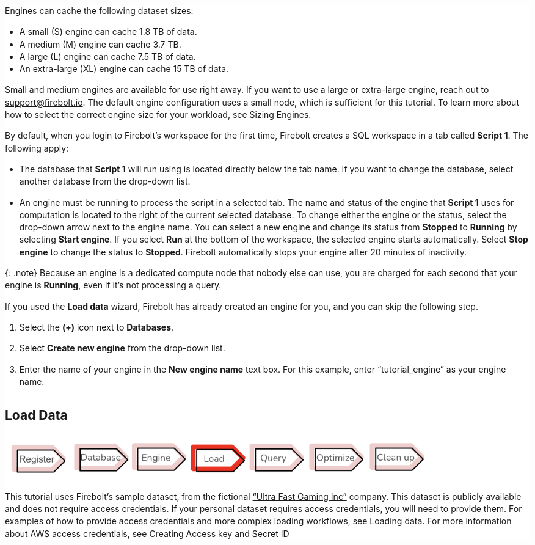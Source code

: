 Engines can cache the following dataset sizes:
* A small (S) engine can cache 1.8 TB of data. 
* A medium (M) engine can cache 3.7 TB. 
* A large (L) engine can cache 7.5 TB of data. 
* An extra-large (XL) engine can cache 15 TB of data. 

Small and medium engines are available for use right away. If you want to use a large or extra-large engine, reach out to support@firebolt.io. The default engine configuration uses a small node, which is sufficient for this tutorial. To learn more about how to select the correct engine size for your workload, see [Sizing Engines](../Guides/operate-engines/sizing-engines.md).

By default, when you login to Firebolt’s workspace for the first time, Firebolt creates a SQL workspace in a tab called **Script 1**. The following apply:
* The database that **Script 1** will run using is located directly below the tab name. If you want to change the database, select another database from the drop-down list. 
  
* An engine must be running to process the script in a selected tab. The name and status of the engine that **Script 1** uses for computation is located to the right of the current selected database. To change either the engine or the status, select the drop-down arrow next to the engine name. You can select a new engine and change its status from **Stopped** to **Running** by selecting **Start engine**. If you select **Run** at the bottom of the workspace, the selected engine starts automatically. Select **Stop engine** to change the status to **Stopped**. Firebolt automatically stops your engine after 20 minutes of inactivity.

{: .note}
Because an engine is a dedicated compute node that nobody else can use, you are charged for each second that your engine is **Running**, even if it’s not processing a query. 

If you used the **Load data** wizard, Firebolt has already created an engine for you, and you can skip the following step.

1. Select the **(+)** icon next to **Databases**.

2. Select **Create new engine** from the drop-down list. 

3. Enter the name of your engine in the **New engine name** text box. For this example, enter “tutorial_engine” as your engine name.

## Load Data

<img src="../assets/images/GS-load.png" alt="New DB +" width="700"/>

This tutorial uses Firebolt’s sample dataset, from the fictional [“Ultra Fast Gaming Inc”](https://help.firebolt.io/t/ultra-fast-gaming-firebolt-sample-dataset/250) company. This dataset is publicly available and does not require access credentials. If your personal dataset requires access credentials, you will need to provide them. For examples of how to provide access credentials and more complex loading workflows, see [Loading data](../Guides/loading-data/loading-data.md). For more information about AWS access credentials, see [Creating Access key and Secret ID](../Guides/loading-data/creating-access-keys-aws.md)
